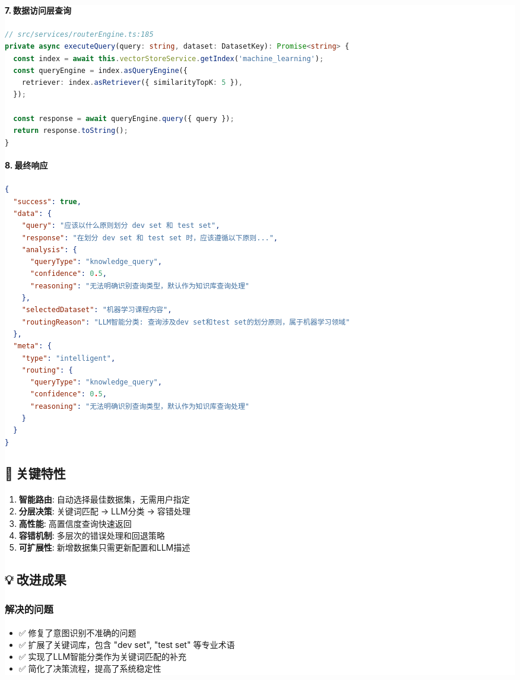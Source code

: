 #### 7. 数据访问层查询
```typescript
// src/services/routerEngine.ts:185
private async executeQuery(query: string, dataset: DatasetKey): Promise<string> {
  const index = await this.vectorStoreService.getIndex('machine_learning');
  const queryEngine = index.asQueryEngine({
    retriever: index.asRetriever({ similarityTopK: 5 }),
  });
  
  const response = await queryEngine.query({ query });
  return response.toString();
}
```

#### 8. 最终响应
```json
{
  "success": true,
  "data": {
    "query": "应该以什么原则划分 dev set 和 test set",
    "response": "在划分 dev set 和 test set 时，应该遵循以下原则...",
    "analysis": {
      "queryType": "knowledge_query",
      "confidence": 0.5,
      "reasoning": "无法明确识别查询类型，默认作为知识库查询处理"
    },
    "selectedDataset": "机器学习课程内容",
    "routingReason": "LLM智能分类: 查询涉及dev set和test set的划分原则，属于机器学习领域"
  },
  "meta": {
    "type": "intelligent",
    "routing": {
      "queryType": "knowledge_query",
      "confidence": 0.5,
      "reasoning": "无法明确识别查询类型，默认作为知识库查询处理"
    }
  }
}
```

## 🎯 关键特性

1. **智能路由**: 自动选择最佳数据集，无需用户指定
2. **分层决策**: 关键词匹配 → LLM分类 → 容错处理
3. **高性能**: 高置信度查询快速返回
4. **容错机制**: 多层次的错误处理和回退策略
5. **可扩展性**: 新增数据集只需更新配置和LLM描述

## 💡 改进成果

### 解决的问题
- ✅ 修复了意图识别不准确的问题
- ✅ 扩展了关键词库，包含 "dev set", "test set" 等专业术语
- ✅ 实现了LLM智能分类作为关键词匹配的补充
- ✅ 简化了决策流程，提高了系统稳定性
